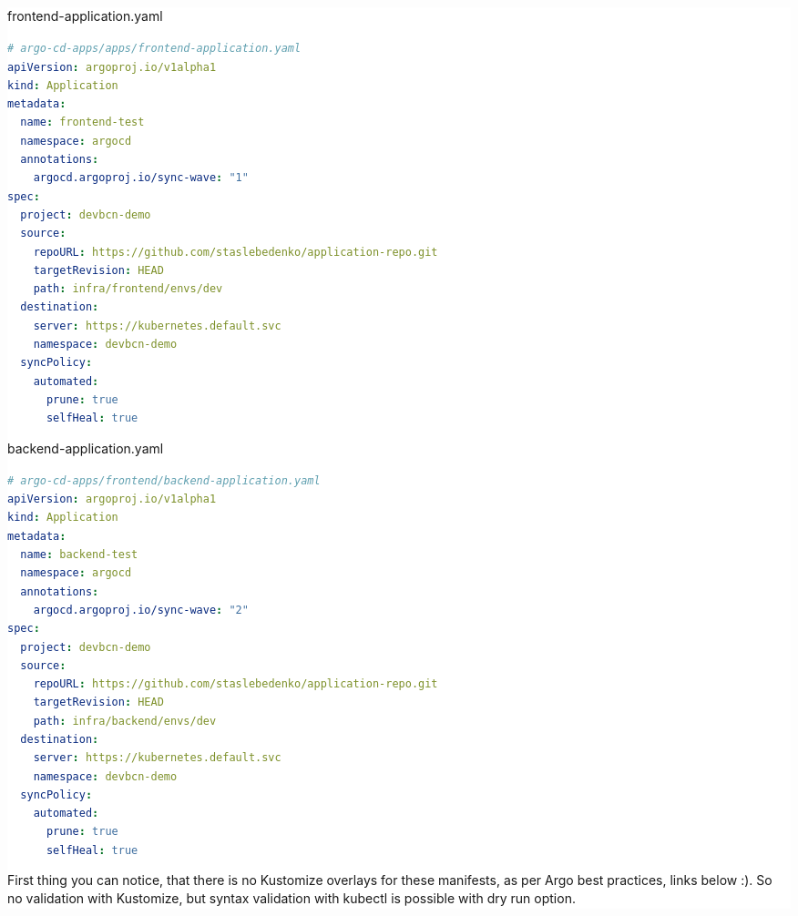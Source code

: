 frontend-application.yaml

```yaml
# argo-cd-apps/apps/frontend-application.yaml
apiVersion: argoproj.io/v1alpha1  
kind: Application  
metadata:  
  name: frontend-test  
  namespace: argocd  
  annotations:  
    argocd.argoproj.io/sync-wave: "1" 
spec:  
  project: devbcn-demo  
  source:  
    repoURL: https://github.com/staslebedenko/application-repo.git  
    targetRevision: HEAD  
    path: infra/frontend/envs/dev  
  destination:  
    server: https://kubernetes.default.svc  
    namespace: devbcn-demo  
  syncPolicy:  
    automated:  
      prune: true  
      selfHeal: true  
```

backend-application.yaml

```yaml
# argo-cd-apps/frontend/backend-application.yaml
apiVersion: argoproj.io/v1alpha1  
kind: Application  
metadata:  
  name: backend-test  
  namespace: argocd  
  annotations:  
    argocd.argoproj.io/sync-wave: "2" 
spec:  
  project: devbcn-demo  
  source:  
    repoURL: https://github.com/staslebedenko/application-repo.git  
    targetRevision: HEAD  
    path: infra/backend/envs/dev  
  destination:  
    server: https://kubernetes.default.svc  
    namespace: devbcn-demo  
  syncPolicy:  
    automated:  
      prune: true  
      selfHeal: true  
```

First thing you can notice, that there is no Kustomize overlays for these manifests, as per Argo best practices, links below :). 
So no validation with Kustomize, but syntax validation with kubectl is possible with dry run option.
